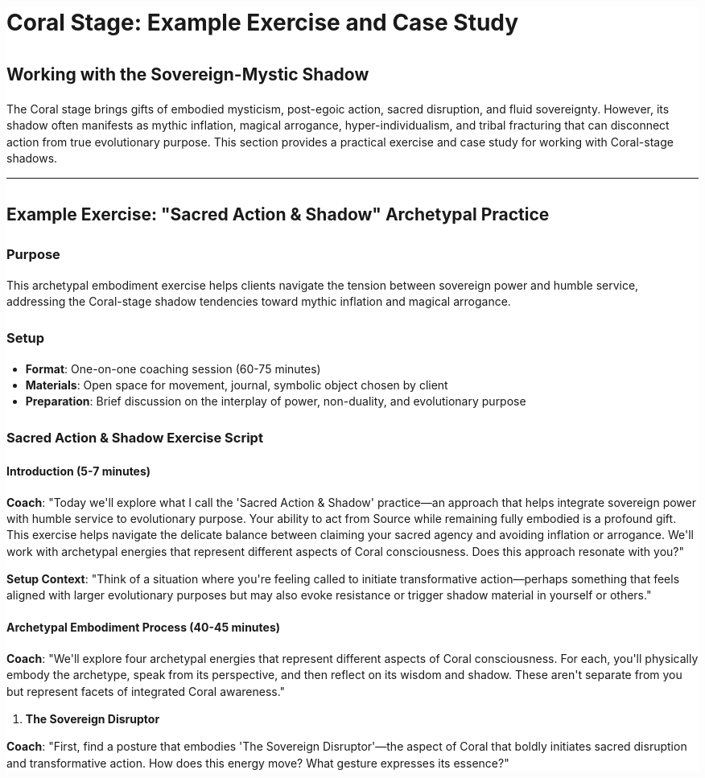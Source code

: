 # Coral Stage: Example Exercise and Case Study

## Working with the Sovereign-Mystic Shadow

The Coral stage brings gifts of embodied mysticism, post-egoic action, sacred disruption, and fluid sovereignty. However, its shadow often manifests as mythic inflation, magical arrogance, hyper-individualism, and tribal fracturing that can disconnect action from true evolutionary purpose. This section provides a practical exercise and case study for working with Coral-stage shadows.

---

## Example Exercise: "Sacred Action & Shadow" Archetypal Practice

### Purpose
This archetypal embodiment exercise helps clients navigate the tension between sovereign power and humble service, addressing the Coral-stage shadow tendencies toward mythic inflation and magical arrogance.

### Setup
- **Format**: One-on-one coaching session (60-75 minutes)
- **Materials**: Open space for movement, journal, symbolic object chosen by client
- **Preparation**: Brief discussion on the interplay of power, non-duality, and evolutionary purpose

### Sacred Action & Shadow Exercise Script

#### Introduction (5-7 minutes)

**Coach**: "Today we'll explore what I call the 'Sacred Action & Shadow' practice—an approach that helps integrate sovereign power with humble service to evolutionary purpose. Your ability to act from Source while remaining fully embodied is a profound gift. This exercise helps navigate the delicate balance between claiming your sacred agency and avoiding inflation or arrogance. We'll work with archetypal energies that represent different aspects of Coral consciousness. Does this approach resonate with you?"

**Setup Context**: "Think of a situation where you're feeling called to initiate transformative action—perhaps something that feels aligned with larger evolutionary purposes but may also evoke resistance or trigger shadow material in yourself or others."

#### Archetypal Embodiment Process (40-45 minutes)

**Coach**: "We'll explore four archetypal energies that represent different aspects of Coral consciousness. For each, you'll physically embody the archetype, speak from its perspective, and then reflect on its wisdom and shadow. These aren't separate from you but represent facets of integrated Coral awareness."

1. **The Sovereign Disruptor**

**Coach**: "First, find a posture that embodies 'The Sovereign Disruptor'—the aspect of Coral that boldly initiates sacred disruption and transformative action. How does this energy move? What gesture expresses its essence?"
